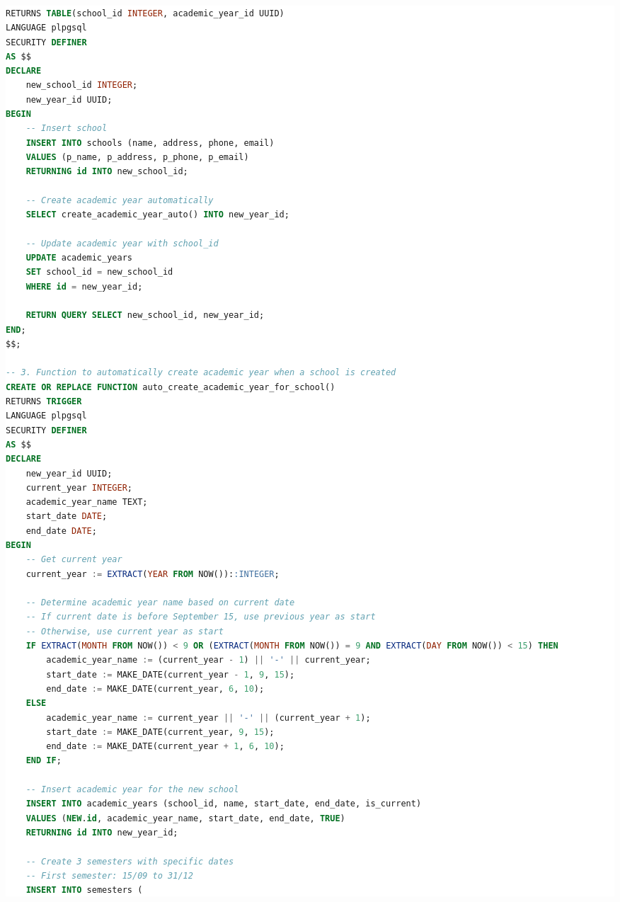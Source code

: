 ```sql
RETURNS TABLE(school_id INTEGER, academic_year_id UUID)
LANGUAGE plpgsql
SECURITY DEFINER
AS $$
DECLARE
    new_school_id INTEGER;
    new_year_id UUID;
BEGIN
    -- Insert school
    INSERT INTO schools (name, address, phone, email)
    VALUES (p_name, p_address, p_phone, p_email)
    RETURNING id INTO new_school_id;
    
    -- Create academic year automatically
    SELECT create_academic_year_auto() INTO new_year_id;
    
    -- Update academic year with school_id
    UPDATE academic_years 
    SET school_id = new_school_id 
    WHERE id = new_year_id;
    
    RETURN QUERY SELECT new_school_id, new_year_id;
END;
$$;

-- 3. Function to automatically create academic year when a school is created
CREATE OR REPLACE FUNCTION auto_create_academic_year_for_school()
RETURNS TRIGGER
LANGUAGE plpgsql
SECURITY DEFINER
AS $$
DECLARE
    new_year_id UUID;
    current_year INTEGER;
    academic_year_name TEXT;
    start_date DATE;
    end_date DATE;
BEGIN
    -- Get current year
    current_year := EXTRACT(YEAR FROM NOW())::INTEGER;
    
    -- Determine academic year name based on current date
    -- If current date is before September 15, use previous year as start
    -- Otherwise, use current year as start
    IF EXTRACT(MONTH FROM NOW()) < 9 OR (EXTRACT(MONTH FROM NOW()) = 9 AND EXTRACT(DAY FROM NOW()) < 15) THEN
        academic_year_name := (current_year - 1) || '-' || current_year;
        start_date := MAKE_DATE(current_year - 1, 9, 15);
        end_date := MAKE_DATE(current_year, 6, 10);
    ELSE
        academic_year_name := current_year || '-' || (current_year + 1);
        start_date := MAKE_DATE(current_year, 9, 15);
        end_date := MAKE_DATE(current_year + 1, 6, 10);
    END IF;
    
    -- Insert academic year for the new school
    INSERT INTO academic_years (school_id, name, start_date, end_date, is_current)
    VALUES (NEW.id, academic_year_name, start_date, end_date, TRUE)
    RETURNING id INTO new_year_id;
    
    -- Create 3 semesters with specific dates
    -- First semester: 15/09 to 31/12
    INSERT INTO semesters (
```